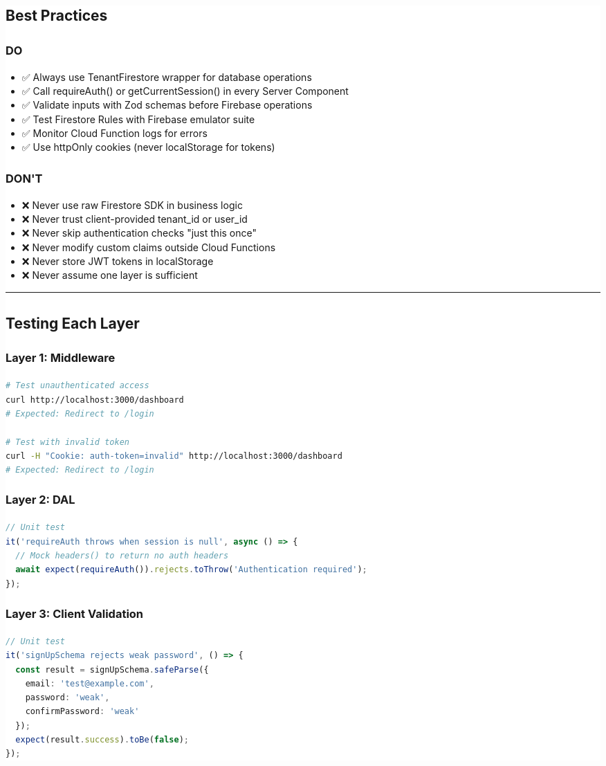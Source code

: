 ## Best Practices

### DO

- ✅ Always use TenantFirestore wrapper for database operations
- ✅ Call requireAuth() or getCurrentSession() in every Server Component
- ✅ Validate inputs with Zod schemas before Firebase operations
- ✅ Test Firestore Rules with Firebase emulator suite
- ✅ Monitor Cloud Function logs for errors
- ✅ Use httpOnly cookies (never localStorage for tokens)

### DON'T

- ❌ Never use raw Firestore SDK in business logic
- ❌ Never trust client-provided tenant_id or user_id
- ❌ Never skip authentication checks "just this once"
- ❌ Never modify custom claims outside Cloud Functions
- ❌ Never store JWT tokens in localStorage
- ❌ Never assume one layer is sufficient

---

## Testing Each Layer

### Layer 1: Middleware
```bash
# Test unauthenticated access
curl http://localhost:3000/dashboard
# Expected: Redirect to /login

# Test with invalid token
curl -H "Cookie: auth-token=invalid" http://localhost:3000/dashboard
# Expected: Redirect to /login
```

### Layer 2: DAL
```typescript
// Unit test
it('requireAuth throws when session is null', async () => {
  // Mock headers() to return no auth headers
  await expect(requireAuth()).rejects.toThrow('Authentication required');
});
```

### Layer 3: Client Validation
```typescript
// Unit test
it('signUpSchema rejects weak password', () => {
  const result = signUpSchema.safeParse({
    email: 'test@example.com',
    password: 'weak',
    confirmPassword: 'weak'
  });
  expect(result.success).toBe(false);
});
```
